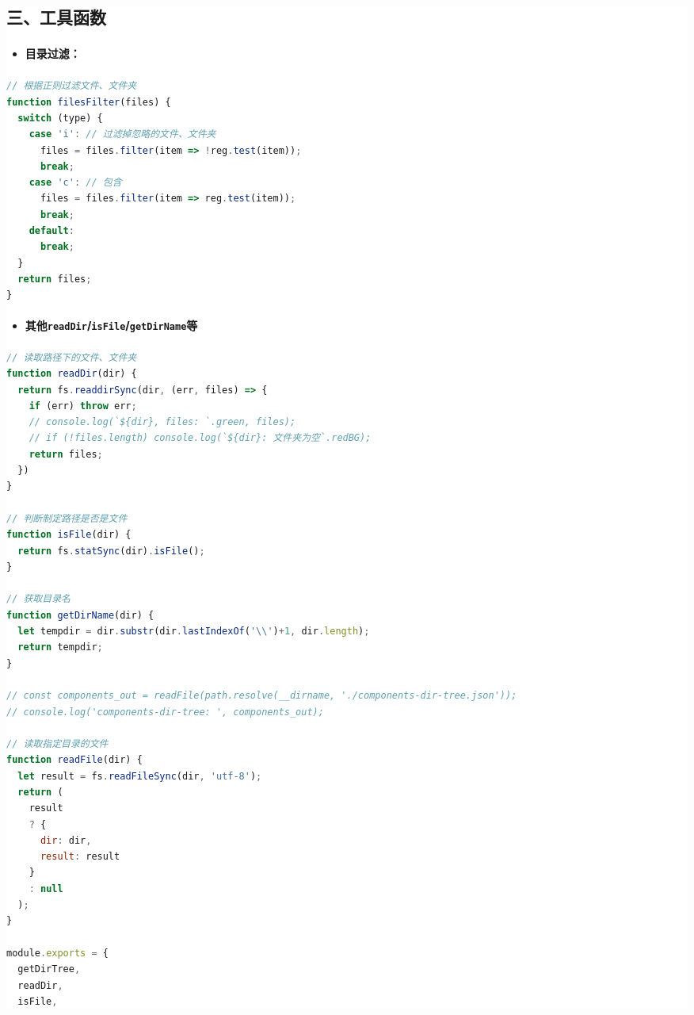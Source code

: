 
## 三、工具函数 
* #### 目录过滤：
```js
// 根据正则过滤文件、文件夹
function filesFilter(files) {
  switch (type) {
    case 'i': // 过滤掉忽略的文件、文件夹
      files = files.filter(item => !reg.test(item));
      break;
    case 'c': // 包含
      files = files.filter(item => reg.test(item));
      break;
    default:
      break;
  }
  return files;
}

```

* #### 其他`readDir`/`isFile`/`getDirName`等
```js
// 读取路径下的文件、文件夹
function readDir(dir) {
  return fs.readdirSync(dir, (err, files) => {
    if (err) throw err;
    // console.log(`${dir}, files: `.green, files);
    // if (!files.length) console.log(`${dir}: 文件夹为空`.redBG);
    return files;
  })
}

// 判断制定路径是否是文件
function isFile(dir) {
  return fs.statSync(dir).isFile();
}

// 获取目录名
function getDirName(dir) {
  let tempdir = dir.substr(dir.lastIndexOf('\\')+1, dir.length);
  return tempdir;
}

// const components_out = readFile(path.resolve(__dirname, './components-dir-tree.json'));
// console.log('components-dir-tree: ', components_out);

// 读取指定目录的文件
function readFile(dir) {
  let result = fs.readFileSync(dir, 'utf-8');
  return (
    result 
    ? {
      dir: dir,
      result: result
    } 
    : null
  );
}

module.exports = {
  getDirTree,
  readDir,
  isFile,
```